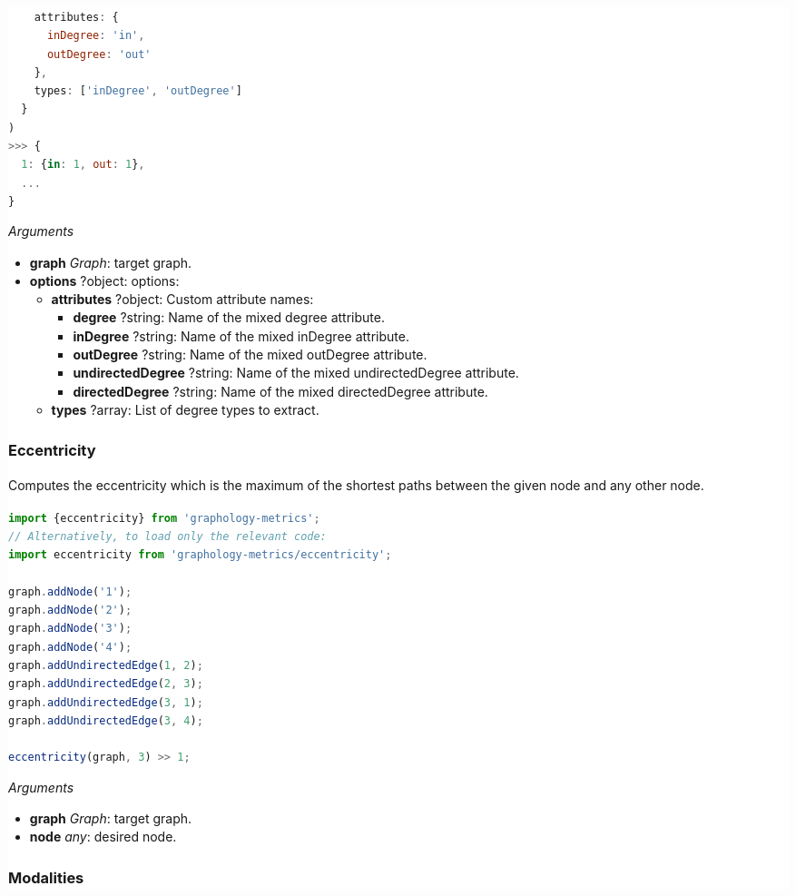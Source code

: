 ```js
    attributes: {
      inDegree: 'in',
      outDegree: 'out'
    },
    types: ['inDegree', 'outDegree']
  }
)
>>> {
  1: {in: 1, out: 1},
  ...
}
```

_Arguments_

- **graph** _Graph_: target graph.
- **options** <span class="code">?object</span>: options:
  - **attributes** <span class="code">?object</span>: Custom attribute names:
    - **degree** <span class="code">?string</span>: Name of the mixed degree attribute.
    - **inDegree** <span class="code">?string</span>: Name of the mixed inDegree attribute.
    - **outDegree** <span class="code">?string</span>: Name of the mixed outDegree attribute.
    - **undirectedDegree** <span class="code">?string</span>: Name of the mixed undirectedDegree attribute.
    - **directedDegree** <span class="code">?string</span>: Name of the mixed directedDegree attribute.
  - **types** <span class="code">?array</span>: List of degree types to extract.

### Eccentricity

Computes the eccentricity which is the maximum of the shortest paths between the given node and any other node.

```js
import {eccentricity} from 'graphology-metrics';
// Alternatively, to load only the relevant code:
import eccentricity from 'graphology-metrics/eccentricity';

graph.addNode('1');
graph.addNode('2');
graph.addNode('3');
graph.addNode('4');
graph.addUndirectedEdge(1, 2);
graph.addUndirectedEdge(2, 3);
graph.addUndirectedEdge(3, 1);
graph.addUndirectedEdge(3, 4);

eccentricity(graph, 3) >> 1;
```

_Arguments_

- **graph** _Graph_: target graph.
- **node** _any_: desired node.

### Modalities
